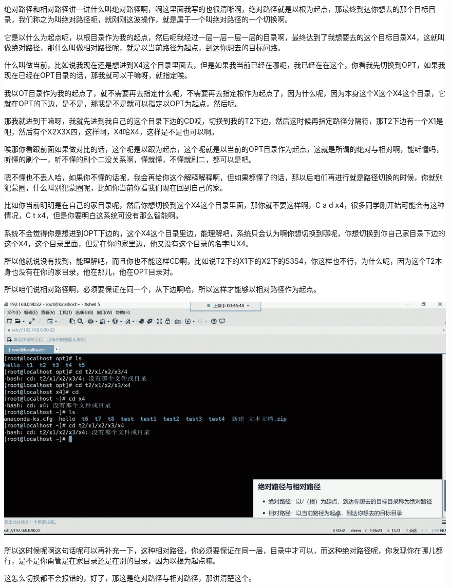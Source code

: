 绝对路径和相对路径讲一讲什么叫绝对路径啊，啊这里面我写的也很清晰啊，绝对路径就是以根为起点，那最终到达你想去的那个目标目录，我们称之为叫绝对路径呃，就刚刚这波操作，就是属于一个叫绝对路径的一个切换啊。

它是以什么为起点呢，以根目录作为我的起点，然后呢我经过一层一层一层一层的目录啊，最终达到了我想要去的这个目标目录X4，这就叫做绝对路径，那什么叫做相对路径呢，就是以当前路径为起点，到达你想去的目标问路。

什么叫做当前，比如说我现在还是想进到X4这个目录里面去，但是如果我当前已经在哪呢，我已经在在这个，你看我先切换到OPT，如果我现在已经在OPT目录的话，那我就可以干嘛呀，就指定唉。

我以OT目录作为我的起点了，就不需要再去指定什么呢，不需要再去指定根作为起点了，因为什么呢，因为本身这个X这个X4这个目录，它就在OPT的下边，是不是，那我是不是就可以指定以OPT为起点，然后呢。

那我就进到干嘛呀，我就先进到我自己的这个目录下边的CD哎，切换到我的T2下边，然后这时候再指定路径分隔符，那T2下边有一个X1是吧，然后有个X2X3X四，这样啊，X4哈X4，这样是不是也可以啊。

唉那你看跟前面如果做对比的话，这个呢是以跟为起点，这个呢就是以当前的OPT目录作为起点，这就是所谓的绝对与相对啊，能听懂吗，听懂的刷个一，听不懂的刷个二没关系啊，懂就懂，不懂就刷二，都可以是吧。

嗯不懂也不丢人哈，如果你不懂的话呢，我会再给你这个解释解释啊，但如果都懂了的话，那以后咱们再进行就是路径切换的时候，你就别犯蒙圈，什么叫别犯蒙圈呢，比如你当前你看我们现在回到自己的家。

比如你当前明明是在自己的家目录呢，然后你想切换到这个X4这个目录里面，那你就不要这样啊，C a d x4，很多同学刚开始可能会有这种情况，C t x4，但是你要明白这系统可没有那么智能啊。

系统不会觉得你是想进到OPT下边的，这个X4这个目录里边，能理解吧，系统只会认为啊你想切换到哪呢，你想切换到你自己家目录下边的这个X4，这个目录里面，但是在你的家里边，他又没有这个目录的名字叫X4。

所以他就说没有找到，能理解吧，而且你也不能这样CD啊，比如说T2下的X1下的X2下的S3S4，你这样也不行，为什么呢，因为这个T2本身也没有在你的家目录，他在那儿，他在OPT目录对。

所以咱们说相对路径啊，必须要保证在同一个，从下边啊哈，所以这样才能够以相对路径作为起点。

![](img/834a02ed5b3ff6b2d30daa6dc98c4676_36.png)

所以这时候呢啊这句话呢可以再补充一下，这种相对路径，你必须要保证在同一层，目录中才可以，而这种绝对路径呢，你发现你在哪儿都行，是不是你甭管是在家目录还是在别的目录，因为以根为起点嘛。

这怎么切换都不会报错的，好了，那这是绝对路径与相对路径，那讲清楚这个。
